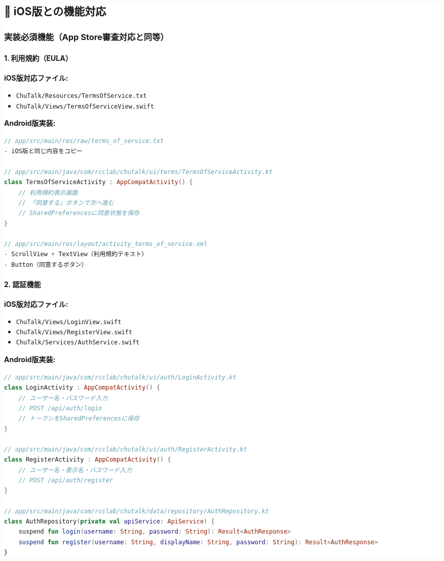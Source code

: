 ## 🎯 iOS版との機能対応

### 実装必須機能（App Store審査対応と同等）

#### 1. 利用規約（EULA）
**iOS版対応ファイル:**
- `ChuTalk/Resources/TermsOfService.txt`
- `ChuTalk/Views/TermsOfServiceView.swift`

**Android版実装:**
```kotlin
// app/src/main/res/raw/terms_of_service.txt
- iOS版と同じ内容をコピー

// app/src/main/java/com/rcclab/chutalk/ui/terms/TermsOfServiceActivity.kt
class TermsOfServiceActivity : AppCompatActivity() {
    // 利用規約表示画面
    // 「同意する」ボタンで次へ進む
    // SharedPreferencesに同意状態を保存
}

// app/src/main/res/layout/activity_terms_of_service.xml
- ScrollView + TextView（利用規約テキスト）
- Button（同意するボタン）
```

#### 2. 認証機能
**iOS版対応ファイル:**
- `ChuTalk/Views/LoginView.swift`
- `ChuTalk/Views/RegisterView.swift`
- `ChuTalk/Services/AuthService.swift`

**Android版実装:**
```kotlin
// app/src/main/java/com/rcclab/chutalk/ui/auth/LoginActivity.kt
class LoginActivity : AppCompatActivity() {
    // ユーザー名・パスワード入力
    // POST /api/auth/login
    // トークンをSharedPreferencesに保存
}

// app/src/main/java/com/rcclab/chutalk/ui/auth/RegisterActivity.kt
class RegisterActivity : AppCompatActivity() {
    // ユーザー名・表示名・パスワード入力
    // POST /api/auth/register
}

// app/src/main/java/com/rcclab/chutalk/data/repository/AuthRepository.kt
class AuthRepository(private val apiService: ApiService) {
    suspend fun login(username: String, password: String): Result<AuthResponse>
    suspend fun register(username: String, displayName: String, password: String): Result<AuthResponse>
}
```
